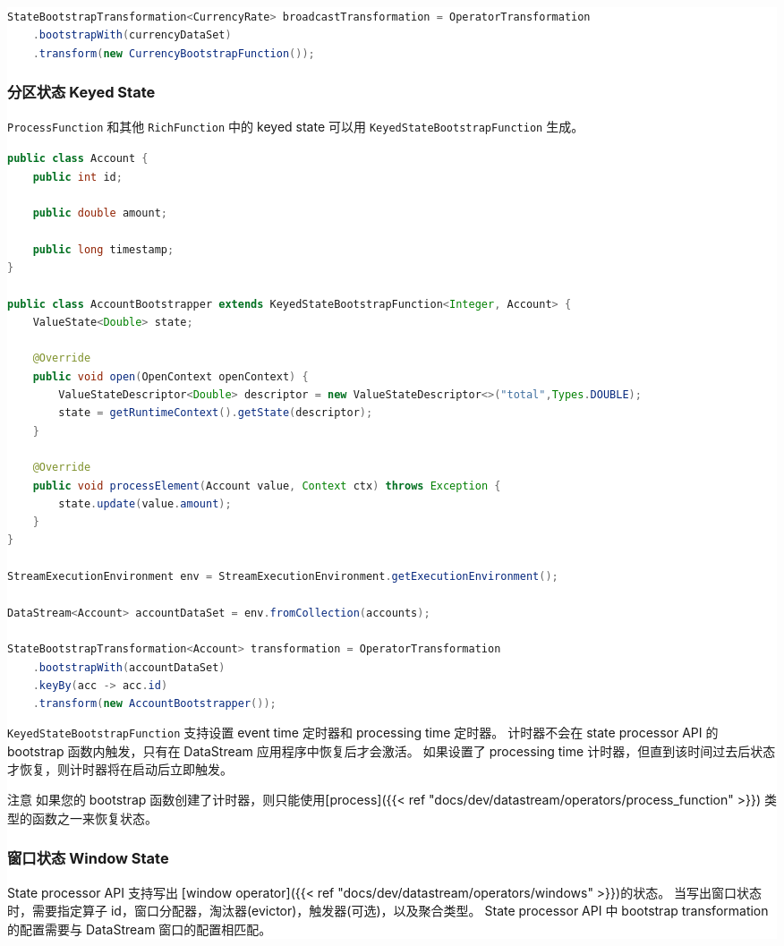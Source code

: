 ```java
StateBootstrapTransformation<CurrencyRate> broadcastTransformation = OperatorTransformation
    .bootstrapWith(currencyDataSet)
    .transform(new CurrencyBootstrapFunction());
```

### 分区状态 Keyed State

`ProcessFunction` 和其他 `RichFunction` 中的 keyed state 可以用 `KeyedStateBootstrapFunction` 生成。

```java
public class Account {
    public int id;

    public double amount;	

    public long timestamp;
}
 
public class AccountBootstrapper extends KeyedStateBootstrapFunction<Integer, Account> {
    ValueState<Double> state;

    @Override
    public void open(OpenContext openContext) {
        ValueStateDescriptor<Double> descriptor = new ValueStateDescriptor<>("total",Types.DOUBLE);
        state = getRuntimeContext().getState(descriptor);
    }

    @Override
    public void processElement(Account value, Context ctx) throws Exception {
        state.update(value.amount);
    }
}
 
StreamExecutionEnvironment env = StreamExecutionEnvironment.getExecutionEnvironment();

DataStream<Account> accountDataSet = env.fromCollection(accounts);

StateBootstrapTransformation<Account> transformation = OperatorTransformation
    .bootstrapWith(accountDataSet)
    .keyBy(acc -> acc.id)
    .transform(new AccountBootstrapper());
```

`KeyedStateBootstrapFunction` 支持设置 event time 定时器和 processing time 定时器。
计时器不会在 state processor API 的 bootstrap 函数内触发，只有在 DataStream 应用程序中恢复后才会激活。
如果设置了 processing time 计时器，但直到该时间过去后状态才恢复，则计时器将在启动后立即触发。

<span class="label label-danger">注意</span> 如果您的 bootstrap 函数创建了计时器，则只能使用[process]({{< ref "docs/dev/datastream/operators/process_function" >}}) 类型的函数之一来恢复状态。

### 窗口状态 Window State

State processor API 支持写出 [window operator]({{< ref "docs/dev/datastream/operators/windows" >}})的状态。
当写出窗口状态时，需要指定算子 id，窗口分配器，淘汰器(evictor)，触发器(可选)，以及聚合类型。
State processor API 中 bootstrap transformation 的配置需要与 DataStream 窗口的配置相匹配。
